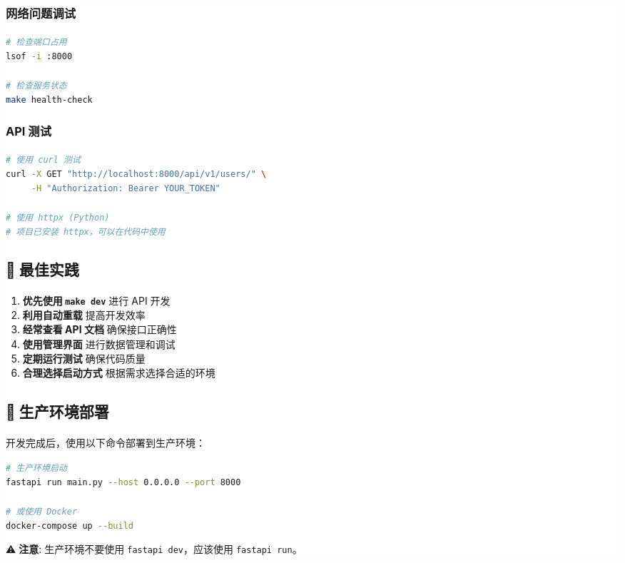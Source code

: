 ### 网络问题调试
```bash
# 检查端口占用
lsof -i :8000

# 检查服务状态
make health-check
```

### API 测试
```bash
# 使用 curl 测试
curl -X GET "http://localhost:8000/api/v1/users/" \
     -H "Authorization: Bearer YOUR_TOKEN"

# 使用 httpx (Python)
# 项目已安装 httpx，可以在代码中使用
```

## 📝 最佳实践

1. **优先使用 `make dev`** 进行 API 开发
2. **利用自动重载** 提高开发效率
3. **经常查看 API 文档** 确保接口正确性
4. **使用管理界面** 进行数据管理和调试
5. **定期运行测试** 确保代码质量
6. **合理选择启动方式** 根据需求选择合适的环境

## 🚀 生产环境部署

开发完成后，使用以下命令部署到生产环境：

```bash
# 生产环境启动
fastapi run main.py --host 0.0.0.0 --port 8000

# 或使用 Docker
docker-compose up --build
```

⚠️ **注意**: 生产环境不要使用 `fastapi dev`，应该使用 `fastapi run`。